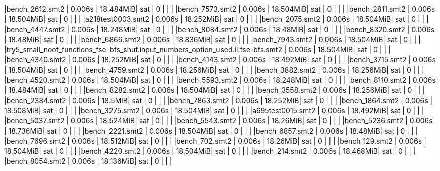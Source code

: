 |bench_2612.smt2                                              |    0.006s | 18.484MiB| sat | 0 |  |  |
|bench_7573.smt2                                              |    0.006s | 18.504MiB| sat | 0 |  |  |
|bench_2811.smt2                                              |    0.006s | 18.504MiB| sat | 0 |  |  |
|a218test0003.smt2                                            |    0.006s | 18.252MiB| sat | 0 |  |  |
|bench_2075.smt2                                              |    0.006s | 18.504MiB| sat | 0 |  |  |
|bench_4447.smt2                                              |    0.006s | 18.248MiB| sat | 0 |  |  |
|bench_8084.smt2                                              |    0.006s | 18.48MiB| sat | 0 |  |  |
|bench_8320.smt2                                              |    0.006s | 18.48MiB| sat | 0 |  |  |
|bench_6866.smt2                                              |    0.006s | 18.836MiB| sat | 0 |  |  |
|bench_7943.smt2                                              |    0.006s | 18.504MiB| sat | 0 |  |  |
|try5_small_noof_functions_fse-bfs_shuf.input_numbers_option_used.il.fse-bfs.smt2 |    0.006s | 18.504MiB| sat | 0 |  |  |
|bench_4340.smt2                                              |    0.006s | 18.252MiB| sat | 0 |  |  |
|bench_4143.smt2                                              |    0.006s | 18.492MiB| sat | 0 |  |  |
|bench_3715.smt2                                              |    0.006s | 18.504MiB| sat | 0 |  |  |
|bench_4759.smt2                                              |    0.006s | 18.256MiB| sat | 0 |  |  |
|bench_3882.smt2                                              |    0.006s | 18.256MiB| sat | 0 |  |  |
|bench_4520.smt2                                              |    0.006s | 18.504MiB| sat | 0 |  |  |
|bench_5593.smt2                                              |    0.006s | 18.248MiB| sat | 0 |  |  |
|bench_8110.smt2                                              |    0.006s | 18.484MiB| sat | 0 |  |  |
|bench_8282.smt2                                              |    0.006s | 18.504MiB| sat | 0 |  |  |
|bench_3558.smt2                                              |    0.006s | 18.256MiB| sat | 0 |  |  |
|bench_2384.smt2                                              |    0.006s | 18.5MiB| sat | 0 |  |  |
|bench_7863.smt2                                              |    0.006s | 18.252MiB| sat | 0 |  |  |
|bench_1864.smt2                                              |    0.006s | 18.508MiB| sat | 0 |  |  |
|bench_3275.smt2                                              |    0.006s | 18.504MiB| sat | 0 |  |  |
|a695test0015.smt2                                            |    0.006s | 18.492MiB| sat | 0 |  |  |
|bench_5037.smt2                                              |    0.006s | 18.524MiB| sat | 0 |  |  |
|bench_5543.smt2                                              |    0.006s | 18.26MiB| sat | 0 |  |  |
|bench_5236.smt2                                              |    0.006s | 18.736MiB| sat | 0 |  |  |
|bench_2221.smt2                                              |    0.006s | 18.504MiB| sat | 0 |  |  |
|bench_6857.smt2                                              |    0.006s | 18.48MiB| sat | 0 |  |  |
|bench_7696.smt2                                              |    0.006s | 18.512MiB| sat | 0 |  |  |
|bench_702.smt2                                               |    0.006s | 18.26MiB| sat | 0 |  |  |
|bench_129.smt2                                               |    0.006s | 18.504MiB| sat | 0 |  |  |
|bench_4220.smt2                                              |    0.006s | 18.504MiB| sat | 0 |  |  |
|bench_214.smt2                                               |    0.006s | 18.468MiB| sat | 0 |  |  |
|bench_8054.smt2                                              |    0.006s | 18.136MiB| sat | 0 |  |  |